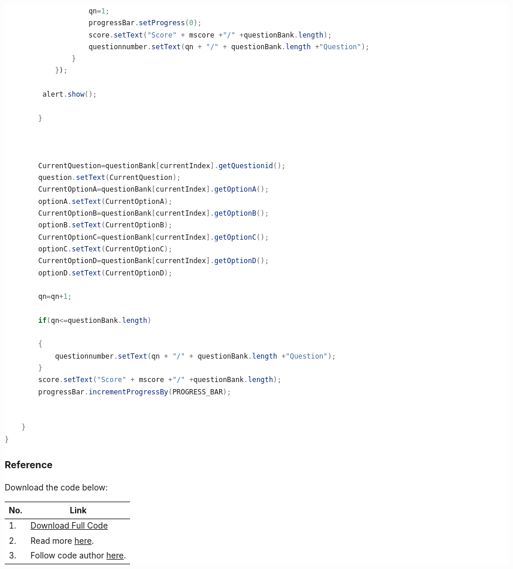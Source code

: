 ```java
                    qn=1;
                    progressBar.setProgress(0);
                    score.setText("Score" + mscore +"/" +questionBank.length);
                    questionnumber.setText(qn + "/" + questionBank.length +"Question");
                }
            });

         alert.show();

        }



        CurrentQuestion=questionBank[currentIndex].getQuestionid();
        question.setText(CurrentQuestion);
        CurrentOptionA=questionBank[currentIndex].getOptionA();
        optionA.setText(CurrentOptionA);
        CurrentOptionB=questionBank[currentIndex].getOptionB();
        optionB.setText(CurrentOptionB);
        CurrentOptionC=questionBank[currentIndex].getOptionC();
        optionC.setText(CurrentOptionC);
        CurrentOptionD=questionBank[currentIndex].getOptionD();
        optionD.setText(CurrentOptionD);

        qn=qn+1;

        if(qn<=questionBank.length)

        {
            questionnumber.setText(qn + "/" + questionBank.length +"Question");
        }
        score.setText("Score" + mscore +"/" +questionBank.length);
        progressBar.incrementProgressBy(PROGRESS_BAR);


    }
}

```



### Reference

Download the code below:

|No.|Link|
|--|---|
|1.|[Download Full Code](https://github.com/Brijesh-kumar-sharma/QuizAppInAndroidStudio/archive/refs/heads/master.zip)|
|2.|Read more [here](https://github.com/Brijesh-kumar-sharma/QuizAppInAndroidStudio).|
|3.|Follow code author [here](https://github.com/Brijesh-kumar-sharma).|
